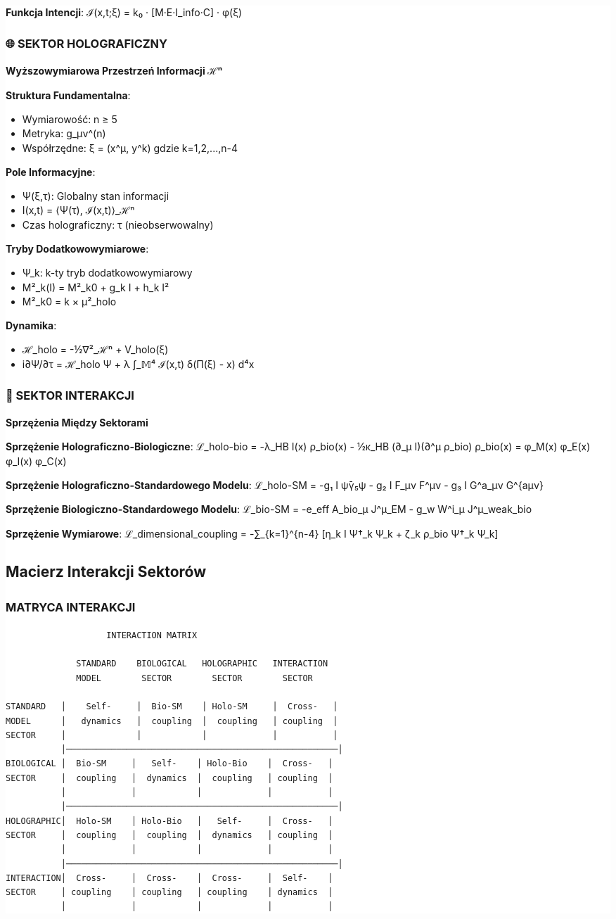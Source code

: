 **Funkcja Intencji**:
ℐ(x,t;ξ) = k₀ · [M·E·I_info·C] · φ(ξ)

### 🌐 SEKTOR HOLOGRAFICZNY
**Wyższowymiarowa Przestrzeń Informacji ℋⁿ**

**Struktura Fundamentalna**:
- Wymiarowość: n ≥ 5
- Metryka: g_μν^(n)
- Współrzędne: ξ = (x^μ, y^k) gdzie k=1,2,...,n-4

**Pole Informacyjne**:
- Ψ(ξ,τ): Globalny stan informacji
- I(x,t) = ⟨Ψ(τ), ℐ(x,t)⟩_ℋⁿ
- Czas holograficzny: τ (nieobserwowalny)

**Tryby Dodatkowowymiarowe**:
- Ψ_k: k-ty tryb dodatkowowymiarowy
- M²_k(I) = M²_k0 + g_k I + h_k I²
- M²_k0 = k × μ²_holo

**Dynamika**:
- ℋ_holo = -½∇²_ℋⁿ + V_holo(ξ)
- i∂Ψ/∂τ = ℋ_holo Ψ + λ ∫_𝕄⁴ ℐ(x,t) δ(Π(ξ) - x) d⁴x

### 🔗 SEKTOR INTERAKCJI
**Sprzężenia Między Sektorami**

**Sprzężenie Holograficzno-Biologiczne**:
ℒ_holo-bio = -λ_HB I(x) ρ_bio(x) - ½κ_HB (∂_μ I)(∂^μ ρ_bio)
ρ_bio(x) = φ_M(x) φ_E(x) φ_I(x) φ_C(x)

**Sprzężenie Holograficzno-Standardowego Modelu**:
ℒ_holo-SM = -g₁ I ψ̄γ₅ψ - g₂ I F_μν F^μν - g₃ I G^a_μν G^{aμν}

**Sprzężenie Biologiczno-Standardowego Modelu**:
ℒ_bio-SM = -e_eff A_bio_μ J^μ_EM - g_w W^i_μ J^μ_weak_bio

**Sprzężenie Wymiarowe**:
ℒ_dimensional_coupling = -∑_{k=1}^{n-4} [η_k I Ψ†_k Ψ_k + ζ_k ρ_bio Ψ†_k Ψ_k]

## Macierz Interakcji Sektorów

### MATRYCA INTERAKCJI
```
                    INTERACTION MATRIX
                    
              STANDARD    BIOLOGICAL   HOLOGRAPHIC   INTERACTION
              MODEL        SECTOR        SECTOR        SECTOR
              
STANDARD   │    Self-     │  Bio-SM    │ Holo-SM     │  Cross-   │
MODEL      │   dynamics   │  coupling  │  coupling   │ coupling  │
SECTOR     │              │            │             │           │
           │──────────────────────────────────────────────────────│
BIOLOGICAL │  Bio-SM     │   Self-    │ Holo-Bio    │  Cross-   │
SECTOR     │  coupling   │  dynamics  │  coupling   │ coupling  │
           │             │            │             │           │
           │──────────────────────────────────────────────────────│
HOLOGRAPHIC│  Holo-SM    │ Holo-Bio   │   Self-     │  Cross-   │
SECTOR     │  coupling   │  coupling  │  dynamics   │ coupling  │
           │             │            │             │           │
           │──────────────────────────────────────────────────────│
INTERACTION│  Cross-     │  Cross-    │  Cross-     │  Self-    │
SECTOR     │ coupling    │ coupling   │ coupling    │ dynamics  │
           │             │            │             │           │
```
